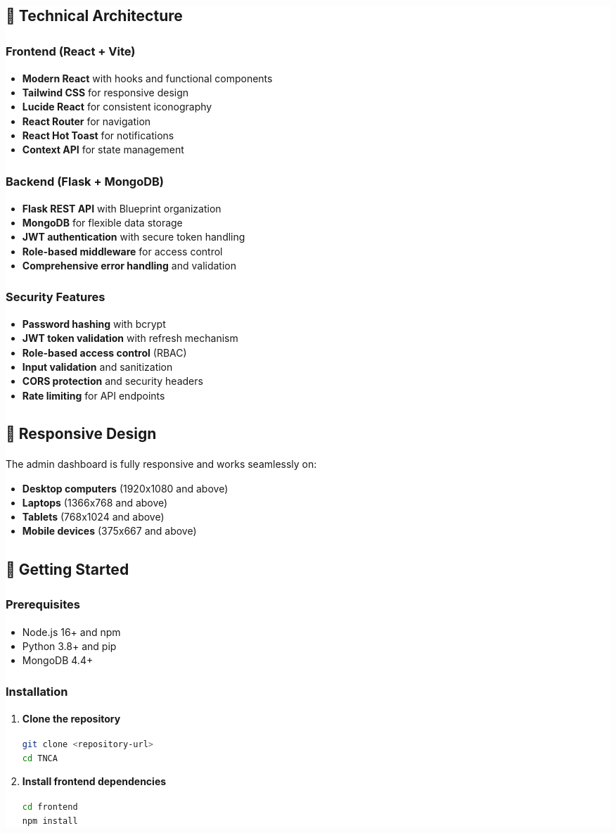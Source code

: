 ## 🔧 Technical Architecture

### Frontend (React + Vite)
- **Modern React** with hooks and functional components
- **Tailwind CSS** for responsive design
- **Lucide React** for consistent iconography
- **React Router** for navigation
- **React Hot Toast** for notifications
- **Context API** for state management

### Backend (Flask + MongoDB)
- **Flask REST API** with Blueprint organization
- **MongoDB** for flexible data storage
- **JWT authentication** with secure token handling
- **Role-based middleware** for access control
- **Comprehensive error handling** and validation

### Security Features
- **Password hashing** with bcrypt
- **JWT token validation** with refresh mechanism
- **Role-based access control** (RBAC)
- **Input validation** and sanitization
- **CORS protection** and security headers
- **Rate limiting** for API endpoints

## 📱 Responsive Design

The admin dashboard is fully responsive and works seamlessly on:
- **Desktop computers** (1920x1080 and above)
- **Laptops** (1366x768 and above)
- **Tablets** (768x1024 and above)
- **Mobile devices** (375x667 and above)

## 🚀 Getting Started

### Prerequisites
- Node.js 16+ and npm
- Python 3.8+ and pip
- MongoDB 4.4+

### Installation

1. **Clone the repository**
   ```bash
   git clone <repository-url>
   cd TNCA
   ```

2. **Install frontend dependencies**
   ```bash
   cd frontend
   npm install
   ```

